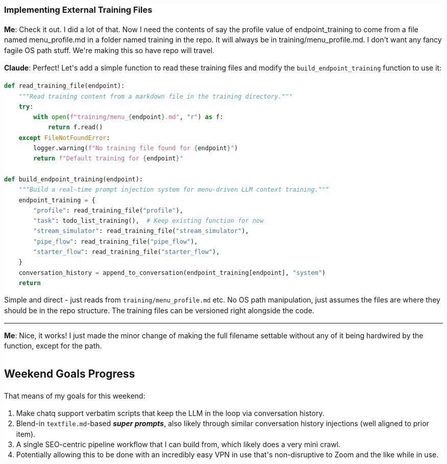 ### Implementing External Training Files

**Me**: Check it out. I did a lot of that. Now I need the contents of say the profile value of endpoint_training to come from a file named menu_profile.md in a folder named training in the repo. It will always be in training/menu_profile.md. I don't want any fancy fagile OS path stuff. We're making this so have repo will travel.

**Claude**: Perfect! Let's add a simple function to read these training files and modify the `build_endpoint_training` function to use it:

```python
def read_training_file(endpoint):
    """Read training content from a markdown file in the training directory."""
    try:
        with open(f"training/menu_{endpoint}.md", "r") as f:
            return f.read()
    except FileNotFoundError:
        logger.warning(f"No training file found for {endpoint}")
        return f"Default training for {endpoint}"

def build_endpoint_training(endpoint):
    """Build a real-time prompt injection system for menu-driven LLM context training."""
    endpoint_training = {
        "profile": read_training_file("profile"),
        "task": todo_list_training(),  # Keep existing function for now
        "stream_simulator": read_training_file("stream_simulator"),
        "pipe_flow": read_training_file("pipe_flow"),
        "starter_flow": read_training_file("starter_flow"),
    }
    conversation_history = append_to_conversation(endpoint_training[endpoint], "system")
    return
```

Simple and direct - just reads from `training/menu_profile.md` etc. No OS path manipulation, just assumes the files are where they should be in the repo structure. The training files can be versioned right alongside the code.

---

**Me**: Nice, it works! I just made the minor change of making the full filename
settable without any of it being hardwired by the function, except for the path.

## Weekend Goals Progress

That means of my goals for this weekend:

1. Make chatq support verbatim scripts that keep the LLM in the loop via
   conversation history.
2. Blend-in `textfile.md`-based ***super prompts***, also likely through similar
   conversation history injections (well aligned to prior item).
3. A single SEO-centric pipeline workflow that I can build from, which likely
   does a very mini crawl.
4. Potentially allowing this to be done with an incredibly easy VPN in use
   that's non-disruptive to Zoom and the like while in use.
